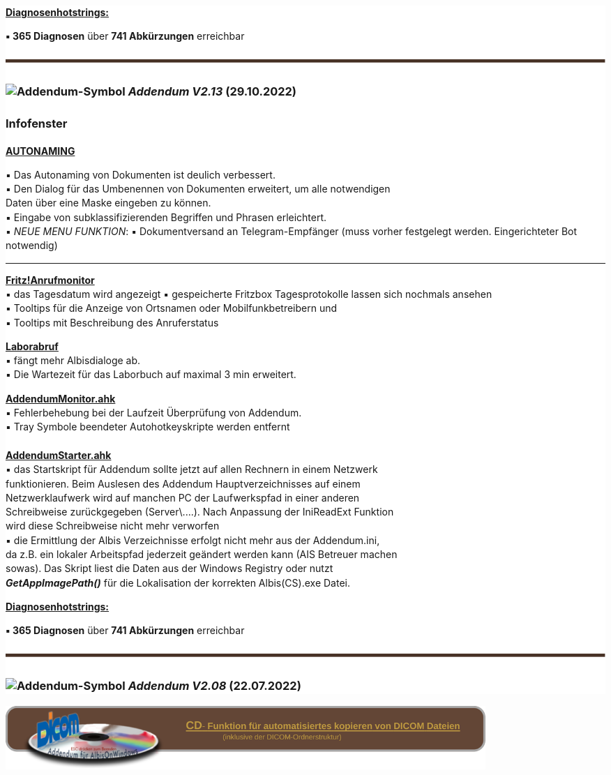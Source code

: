 <u>**Diagnosenhotstrings:**</u>

**▪ 365 Diagnosen** über **741 Abkürzungen** erreichbar<br/>

<img src="Devider.svg" alt="Devider" align="center" margin="0" width="100%" />

### ![Addendum-Symbol](Icons/Addendum18x18.ico) ***Addendum V2.13***  (29.10.2022)

###  Infofenster 

<u>**AUTONAMING**</u>

▪ 	Das Autonaming von Dokumenten ist deulich verbessert.<br>
▪ 	Den Dialog für das Umbenennen von Dokumenten erweitert, um alle notwendigen<br>	   Daten über eine Maske eingeben zu können. <br>▪ 	Eingabe von subklassifizierenden Begriffen und Phrasen erleichtert.<br>▪ 	*NEUE MENU FUNKTION*: 
		▪ Dokumentversand an Telegram-Empfänger (muss vorher festgelegt werden. Eingerichteter Bot notwendig)

-----------------------

**<u>Fritz!Anrufmonitor</u>** <br>▪ 	das Tagesdatum wird angezeigt
▪ 	gespeicherte Fritzbox Tagesprotokolle lassen sich nochmals ansehen<br>
▪ 	Tooltips für die Anzeige von Ortsnamen oder Mobilfunkbetreibern und<br>
▪ 	Tooltips mit Beschreibung des Anruferstatus<br>

**<u>Laborabruf</u>** <br>▪ 	fängt mehr Albisdialoge ab. <br>
▪ 	Die Wartezeit für das Laborbuch auf maximal 3 min erweitert.<br>

**<u>AddendumMonitor.ahk</u>**<br>▪ 	Fehlerbehebung bei der Laufzeit Überprüfung von Addendum.<br>
▪ 	Tray Symbole beendeter Autohotkeyskripte werden entfernt<br><br>
**<u>AddendumStarter.ahk</u>**<br>▪ 	das Startskript für Addendum sollte jetzt auf allen Rechnern in einem Netzwerk<br>  	funktionieren. Beim Auslesen des Addendum Hauptverzeichnisses auf einem<br>      Netzwerklaufwerk wird auf manchen PC der Laufwerkspfad in einer anderen <br>	  Schreibweise zurückgegeben (Server\\....). Nach Anpassung der IniReadExt Funktion<br>	   wird diese Schreibweise nicht mehr verworfen<br>▪ 	die Ermittlung der Albis Verzeichnisse erfolgt nicht mehr aus der Addendum.ini,<br>	   da z.B. ein lokaler Arbeitspfad jederzeit  geändert werden kann (AIS Betreuer machen<br>        sowas). Das Skript liest die Daten aus der Windows Registry oder nutzt <br>		***GetAppImagePath()*** für die Lokalisation der korrekten Albis(CS).exe Datei.<br>

<u>**Diagnosenhotstrings:**</u>

**▪ 365 Diagnosen** über **741 Abkürzungen** erreichbar<br/>



<img src="Devider.svg" alt="Devider" align="center" margin="0" width="100%" />

### ![Addendum-Symbol](Icons/Addendum18x18.ico) ***Addendum V2.08***  (22.07.2022)

<img src="DICOM.svg" alt="DICOM-SVG" align="left" width="80%" />
